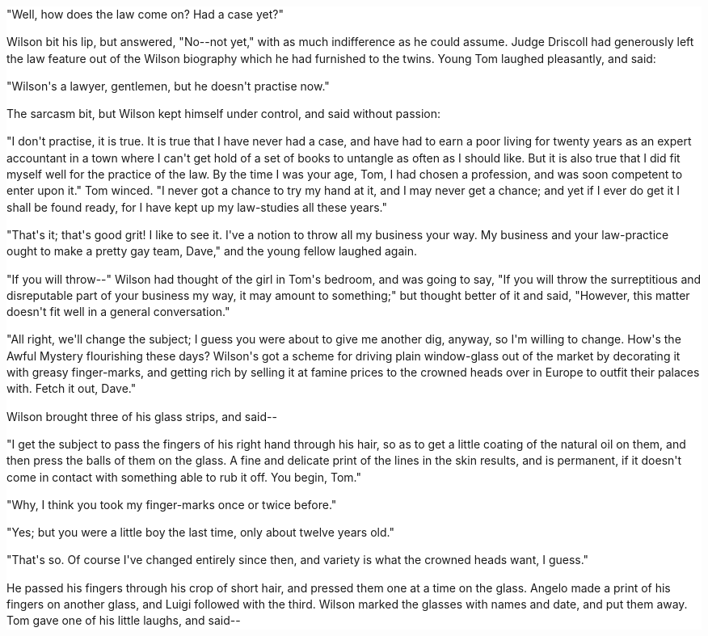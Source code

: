"Well, how does the law come on? Had a case yet?"

Wilson bit his lip, but answered, "No--not yet," with as much
indifference as he could assume. Judge Driscoll had generously left the
law feature out of the Wilson biography which he had furnished to the
twins. Young Tom laughed pleasantly, and said:

"Wilson's a lawyer, gentlemen, but he doesn't practise now."

The sarcasm bit, but Wilson kept himself under control, and said without
passion:

"I don't practise, it is true. It is true that I have never had a case,
and have had to earn a poor living for twenty years as an expert
accountant in a town where I can't get hold of a set of books to
untangle as often as I should like. But it is also true that I did fit
myself well for the practice of the law. By the time I was your age,
Tom, I had chosen a profession, and was soon competent to enter upon
it." Tom winced. "I never got a chance to try my hand at it, and I may
never get a chance; and yet if I ever do get it I shall be found ready,
for I have kept up my law-studies all these years."

"That's it; that's good grit! I like to see it. I've a notion to throw
all my business your way. My business and your law-practice ought to
make a pretty gay team, Dave," and the young fellow laughed again.

"If you will throw--" Wilson had thought of the girl in Tom's bedroom,
and was going to say, "If you will throw the surreptitious and
disreputable part of your business my way, it may amount to something;"
but thought better of it and said, "However, this matter doesn't fit
well in a general conversation."

"All right, we'll change the subject; I guess you were about to give me
another dig, anyway, so I'm willing to change. How's the Awful Mystery
flourishing these days? Wilson's got a scheme for driving plain
window-glass out of the market by decorating it with greasy
finger-marks, and getting rich by selling it at famine prices to the
crowned heads over in Europe to outfit their palaces with. Fetch it out,
Dave."

Wilson brought three of his glass strips, and said--

"I get the subject to pass the fingers of his right hand through his
hair, so as to get a little coating of the natural oil on them, and then
press the balls of them on the glass. A fine and delicate print of the
lines in the skin results, and is permanent, if it doesn't come in
contact with something able to rub it off. You begin, Tom."

"Why, I think you took my finger-marks once or twice before."

"Yes; but you were a little boy the last time, only about twelve years
old."

"That's so. Of course I've changed entirely since then, and variety is
what the crowned heads want, I guess."

He passed his fingers through his crop of short hair, and pressed them
one at a time on the glass. Angelo made a print of his fingers on
another glass, and Luigi followed with the third. Wilson marked the
glasses with names and date, and put them away. Tom gave one of his
little laughs, and said--
